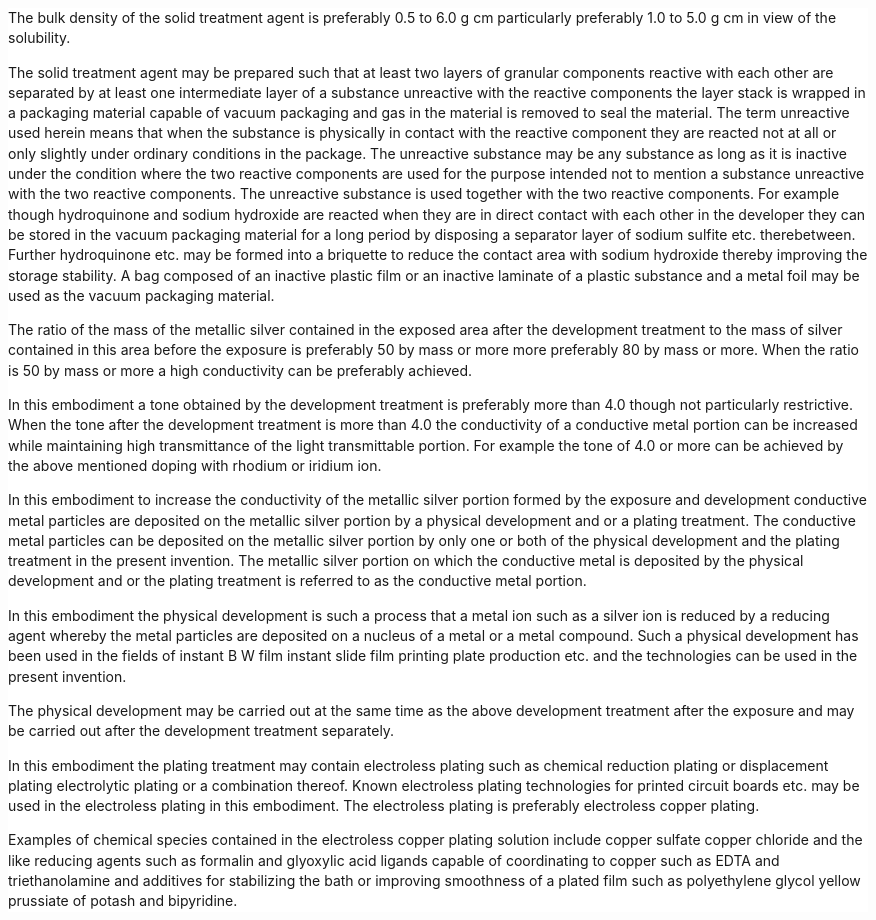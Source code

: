 The bulk density of the solid treatment agent is preferably 0.5 to 6.0 g cm particularly preferably 1.0 to 5.0 g cm in view of the solubility.

The solid treatment agent may be prepared such that at least two layers of granular components reactive with each other are separated by at least one intermediate layer of a substance unreactive with the reactive components the layer stack is wrapped in a packaging material capable of vacuum packaging and gas in the material is removed to seal the material. The term unreactive used herein means that when the substance is physically in contact with the reactive component they are reacted not at all or only slightly under ordinary conditions in the package. The unreactive substance may be any substance as long as it is inactive under the condition where the two reactive components are used for the purpose intended not to mention a substance unreactive with the two reactive components. The unreactive substance is used together with the two reactive components. For example though hydroquinone and sodium hydroxide are reacted when they are in direct contact with each other in the developer they can be stored in the vacuum packaging material for a long period by disposing a separator layer of sodium sulfite etc. therebetween. Further hydroquinone etc. may be formed into a briquette to reduce the contact area with sodium hydroxide thereby improving the storage stability. A bag composed of an inactive plastic film or an inactive laminate of a plastic substance and a metal foil may be used as the vacuum packaging material.

The ratio of the mass of the metallic silver contained in the exposed area after the development treatment to the mass of silver contained in this area before the exposure is preferably 50 by mass or more more preferably 80 by mass or more. When the ratio is 50 by mass or more a high conductivity can be preferably achieved.

In this embodiment a tone obtained by the development treatment is preferably more than 4.0 though not particularly restrictive. When the tone after the development treatment is more than 4.0 the conductivity of a conductive metal portion can be increased while maintaining high transmittance of the light transmittable portion. For example the tone of 4.0 or more can be achieved by the above mentioned doping with rhodium or iridium ion.

In this embodiment to increase the conductivity of the metallic silver portion formed by the exposure and development conductive metal particles are deposited on the metallic silver portion by a physical development and or a plating treatment. The conductive metal particles can be deposited on the metallic silver portion by only one or both of the physical development and the plating treatment in the present invention. The metallic silver portion on which the conductive metal is deposited by the physical development and or the plating treatment is referred to as the conductive metal portion.

In this embodiment the physical development is such a process that a metal ion such as a silver ion is reduced by a reducing agent whereby the metal particles are deposited on a nucleus of a metal or a metal compound. Such a physical development has been used in the fields of instant B W film instant slide film printing plate production etc. and the technologies can be used in the present invention.

The physical development may be carried out at the same time as the above development treatment after the exposure and may be carried out after the development treatment separately.

In this embodiment the plating treatment may contain electroless plating such as chemical reduction plating or displacement plating electrolytic plating or a combination thereof. Known electroless plating technologies for printed circuit boards etc. may be used in the electroless plating in this embodiment. The electroless plating is preferably electroless copper plating.

Examples of chemical species contained in the electroless copper plating solution include copper sulfate copper chloride and the like reducing agents such as formalin and glyoxylic acid ligands capable of coordinating to copper such as EDTA and triethanolamine and additives for stabilizing the bath or improving smoothness of a plated film such as polyethylene glycol yellow prussiate of potash and bipyridine.
